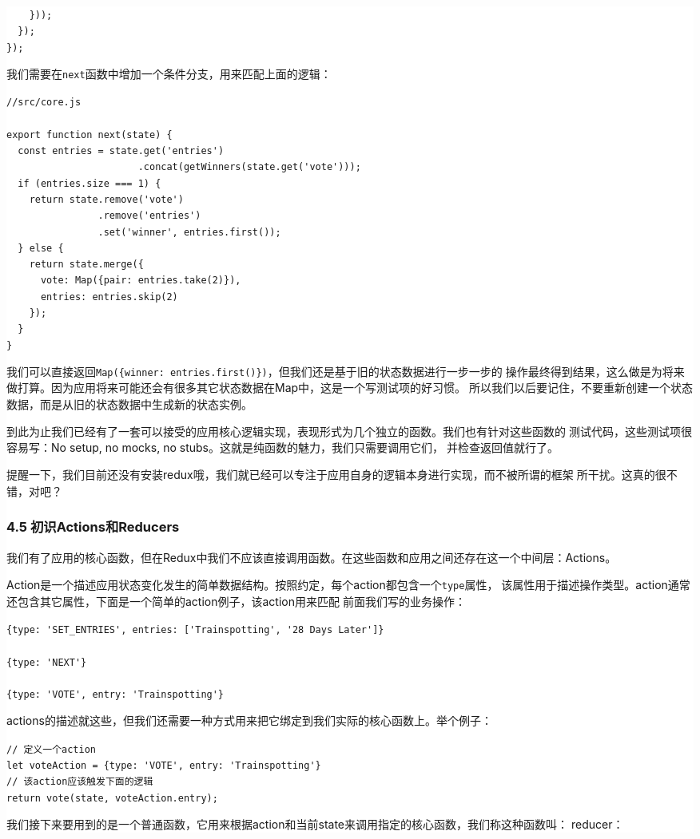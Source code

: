 	    }));
	  });
	});

我们需要在`next`函数中增加一个条件分支，用来匹配上面的逻辑：

	//src/core.js

	export function next(state) {
	  const entries = state.get('entries')
	                       .concat(getWinners(state.get('vote')));
	  if (entries.size === 1) {
	    return state.remove('vote')
	                .remove('entries')
	                .set('winner', entries.first());
	  } else {
	    return state.merge({
	      vote: Map({pair: entries.take(2)}),
	      entries: entries.skip(2)
	    });
	  }
	}

我们可以直接返回`Map({winner: entries.first()})`，但我们还是基于旧的状态数据进行一步一步的
操作最终得到结果，这么做是为将来做打算。因为应用将来可能还会有很多其它状态数据在Map中，这是一个写测试项的好习惯。
所以我们以后要记住，不要重新创建一个状态数据，而是从旧的状态数据中生成新的状态实例。

到此为止我们已经有了一套可以接受的应用核心逻辑实现，表现形式为几个独立的函数。我们也有针对这些函数的
测试代码，这些测试项很容易写：No setup, no mocks, no stubs。这就是纯函数的魅力，我们只需要调用它们，
并检查返回值就行了。

提醒一下，我们目前还没有安装redux哦，我们就已经可以专注于应用自身的逻辑本身进行实现，而不被所谓的框架
所干扰。这真的很不错，对吧？

### 4.5 初识Actions和Reducers

我们有了应用的核心函数，但在Redux中我们不应该直接调用函数。在这些函数和应用之间还存在这一个中间层：Actions。

Action是一个描述应用状态变化发生的简单数据结构。按照约定，每个action都包含一个`type`属性，
该属性用于描述操作类型。action通常还包含其它属性，下面是一个简单的action例子，该action用来匹配
前面我们写的业务操作：

	{type: 'SET_ENTRIES', entries: ['Trainspotting', '28 Days Later']}

	{type: 'NEXT'}

	{type: 'VOTE', entry: 'Trainspotting'}

actions的描述就这些，但我们还需要一种方式用来把它绑定到我们实际的核心函数上。举个例子：

	// 定义一个action
	let voteAction = {type: 'VOTE', entry: 'Trainspotting'}
	// 该action应该触发下面的逻辑
	return vote(state, voteAction.entry);

我们接下来要用到的是一个普通函数，它用来根据action和当前state来调用指定的核心函数，我们称这种函数叫：
reducer：
